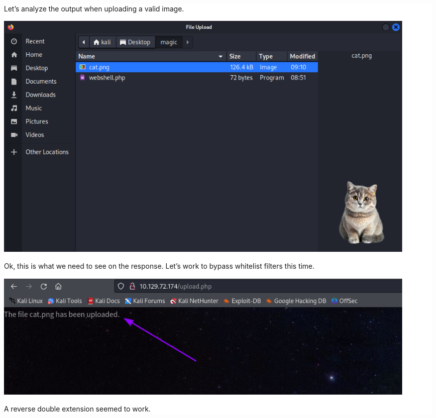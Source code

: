 Let’s analyze the output when uploading a valid image.

<img src="/assets/img/magic/Untitled 11.png" alt="Untitled 11.png" style="width:800px;">

Ok, this is what we need to see on the response. Let’s work to bypass whitelist filters this time.

<img src="/assets/img/magic/Untitled 12.png" alt="Untitled 12.png" style="width:800px;">

A reverse double extension seemed to work.
